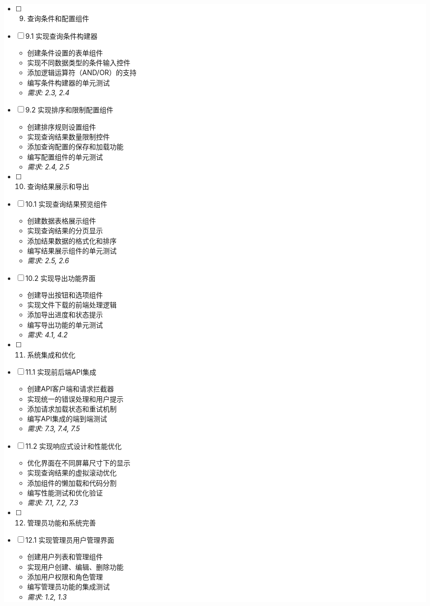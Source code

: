 - [ ] 9. 查询条件和配置组件

- [ ] 9.1 实现查询条件构建器
  - 创建条件设置的表单组件
  - 实现不同数据类型的条件输入控件
  - 添加逻辑运算符（AND/OR）的支持
  - 编写条件构建器的单元测试
  - _需求: 2.3, 2.4_

- [ ] 9.2 实现排序和限制配置组件
  - 创建排序规则设置组件
  - 实现查询结果数量限制控件
  - 添加查询配置的保存和加载功能
  - 编写配置组件的单元测试
  - _需求: 2.4, 2.5_

- [ ] 10. 查询结果展示和导出

- [ ] 10.1 实现查询结果预览组件
  - 创建数据表格展示组件
  - 实现查询结果的分页显示
  - 添加结果数据的格式化和排序
  - 编写结果展示组件的单元测试
  - _需求: 2.5, 2.6_

- [ ] 10.2 实现导出功能界面
  - 创建导出按钮和选项组件
  - 实现文件下载的前端处理逻辑
  - 添加导出进度和状态提示
  - 编写导出功能的单元测试
  - _需求: 4.1, 4.2_

- [ ] 11. 系统集成和优化

- [ ] 11.1 实现前后端API集成
  - 创建API客户端和请求拦截器
  - 实现统一的错误处理和用户提示
  - 添加请求加载状态和重试机制
  - 编写API集成的端到端测试
  - _需求: 7.3, 7.4, 7.5_

- [ ] 11.2 实现响应式设计和性能优化
  - 优化界面在不同屏幕尺寸下的显示
  - 实现查询结果的虚拟滚动优化
  - 添加组件的懒加载和代码分割
  - 编写性能测试和优化验证
  - _需求: 7.1, 7.2, 7.3_

- [ ] 12. 管理员功能和系统完善

- [ ] 12.1 实现管理员用户管理界面
  - 创建用户列表和管理组件
  - 实现用户创建、编辑、删除功能
  - 添加用户权限和角色管理
  - 编写管理员功能的集成测试
  - _需求: 1.2, 1.3_
